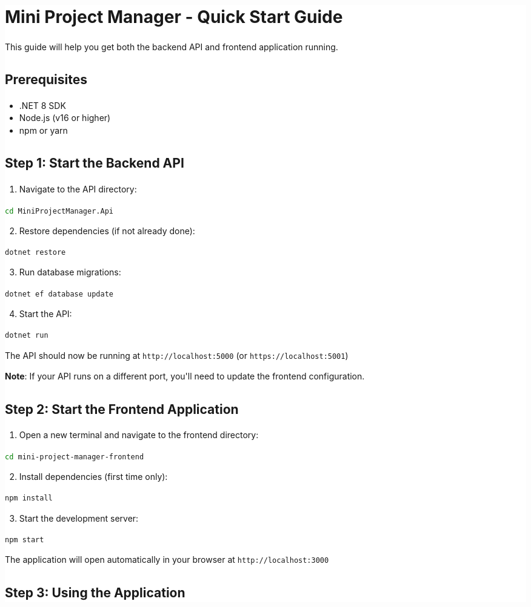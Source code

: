 # Mini Project Manager - Quick Start Guide

This guide will help you get both the backend API and frontend application running.

## Prerequisites

- .NET 8 SDK
- Node.js (v16 or higher)
- npm or yarn

## Step 1: Start the Backend API

1. Navigate to the API directory:
```bash
cd MiniProjectManager.Api
```

2. Restore dependencies (if not already done):
```bash
dotnet restore
```

3. Run database migrations:
```bash
dotnet ef database update
```

4. Start the API:
```bash
dotnet run
```

The API should now be running at `http://localhost:5000` (or `https://localhost:5001`)

**Note**: If your API runs on a different port, you'll need to update the frontend configuration.

## Step 2: Start the Frontend Application

1. Open a new terminal and navigate to the frontend directory:
```bash
cd mini-project-manager-frontend
```

2. Install dependencies (first time only):
```bash
npm install
```

3. Start the development server:
```bash
npm start
```

The application will open automatically in your browser at `http://localhost:3000`

## Step 3: Using the Application
